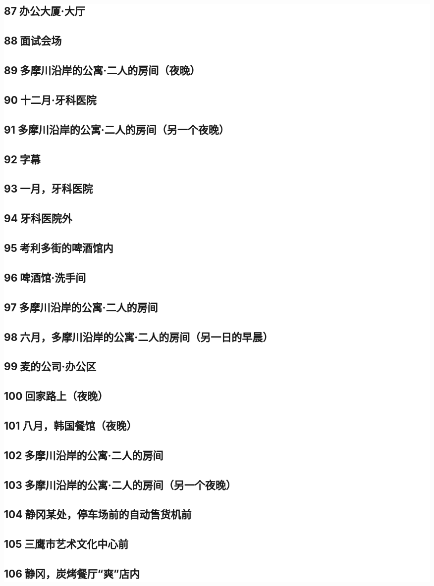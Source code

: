 ## 87 办公大厦·大厅

## 88 面试会场

## 89 多摩川沿岸的公寓·二人的房间（夜晚）

## 90 十二月·牙科医院

## 91 多摩川沿岸的公寓·二人的房间（另一个夜晚）

## 92 字幕

## 93 一月，牙科医院

## 94 牙科医院外

## 95 考利多街的啤酒馆内

## 96 啤酒馆·洗手间

## 97 多摩川沿岸的公寓·二人的房间

## 98 六月，多摩川沿岸的公寓·二人的房间（另一日的早晨）

## 99 麦的公司·办公区

## 100 回家路上（夜晚）

## 101 八月，韩国餐馆（夜晚）

## 102 多摩川沿岸的公寓·二人的房间

## 103 多摩川沿岸的公寓·二人的房间（另一个夜晚）

## 104 静冈某处，停车场前的自动售货机前

## 105 三鹰市艺术文化中心前

## 106 静冈，炭烤餐厅“爽”店内
